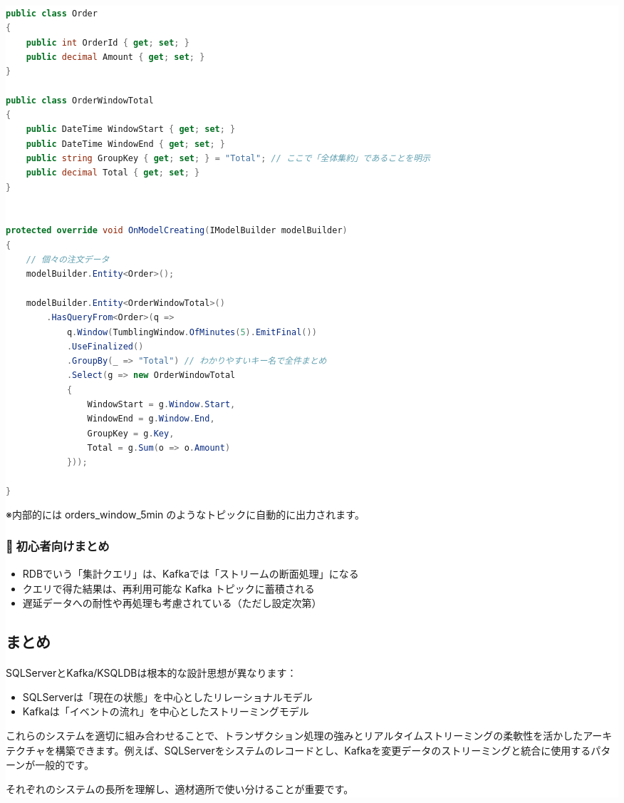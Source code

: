 ```csharp
public class Order
{
    public int OrderId { get; set; }
    public decimal Amount { get; set; }
}

public class OrderWindowTotal
{
    public DateTime WindowStart { get; set; }
    public DateTime WindowEnd { get; set; }
    public string GroupKey { get; set; } = "Total"; // ここで「全体集約」であることを明示
    public decimal Total { get; set; }
}


protected override void OnModelCreating(IModelBuilder modelBuilder)
{
    // 個々の注文データ
    modelBuilder.Entity<Order>();

    modelBuilder.Entity<OrderWindowTotal>()
        .HasQueryFrom<Order>(q =>
            q.Window(TumblingWindow.OfMinutes(5).EmitFinal())
            .UseFinalized()
            .GroupBy(_ => "Total") // わかりやすいキー名で全件まとめ
            .Select(g => new OrderWindowTotal
            {
                WindowStart = g.Window.Start,
                WindowEnd = g.Window.End,
                GroupKey = g.Key,
                Total = g.Sum(o => o.Amount)
            }));

}
```
※内部的には orders_window_5min のようなトピックに自動的に出力されます。

### 🔰 初心者向けまとめ
- RDBでいう「集計クエリ」は、Kafkaでは「ストリームの断面処理」になる
- クエリで得た結果は、再利用可能な Kafka トピックに蓄積される
- 遅延データへの耐性や再処理も考慮されている（ただし設定次第）



## まとめ

SQLServerとKafka/KSQLDBは根本的な設計思想が異なります：

- SQLServerは「現在の状態」を中心としたリレーショナルモデル
- Kafkaは「イベントの流れ」を中心としたストリーミングモデル

これらのシステムを適切に組み合わせることで、トランザクション処理の強みとリアルタイムストリーミングの柔軟性を活かしたアーキテクチャを構築できます。例えば、SQLServerをシステムのレコードとし、Kafkaを変更データのストリーミングと統合に使用するパターンが一般的です。

それぞれのシステムの長所を理解し、適材適所で使い分けることが重要です。
